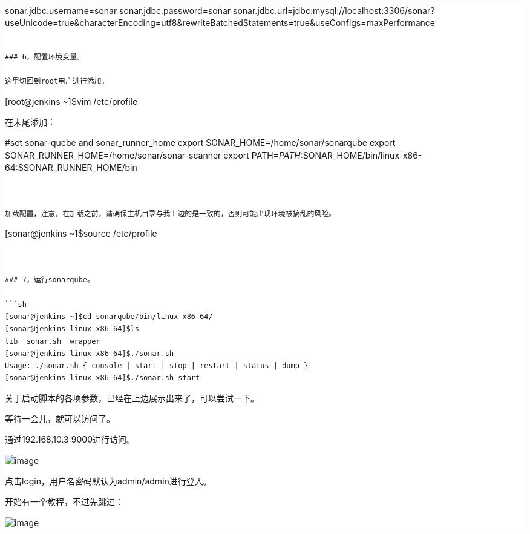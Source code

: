 ```

```
sonar.jdbc.username=sonar
sonar.jdbc.password=sonar
sonar.jdbc.url=jdbc:mysql://localhost:3306/sonar?useUnicode=true&characterEncoding=utf8&rewriteBatchedStatements=true&useConfigs=maxPerformance
```

### 6，配置环境变量。

这里切回到root用户进行添加。

```
[root@jenkins ~]$vim /etc/profile
 
在末尾添加：
 
#set sonar-quebe and sonar_runner_home
export SONAR_HOME=/home/sonar/sonarqube
export SONAR_RUNNER_HOME=/home/sonar/sonar-scanner
export PATH=$PATH:$SONAR_HOME/bin/linux-x86-64:$SONAR_RUNNER_HOME/bin
```


加载配置，注意，在加载之前，请确保主机目录与我上边的是一致的，否则可能出现环境被搞乱的风险。

```
[sonar@jenkins ~]$source /etc/profile
```


### 7，运行sonarqube。

```sh
[sonar@jenkins ~]$cd sonarqube/bin/linux-x86-64/
[sonar@jenkins linux-x86-64]$ls
lib  sonar.sh  wrapper
[sonar@jenkins linux-x86-64]$./sonar.sh
Usage: ./sonar.sh { console | start | stop | restart | status | dump }
[sonar@jenkins linux-x86-64]$./sonar.sh start
```

关于启动脚本的各项参数，已经在上边展示出来了，可以尝试一下。

等待一会儿，就可以访问了。

通过192.168.10.3:9000进行访问。

![image](https://tva2.sinaimg.cn/large/008k1Yt0ly1grlkb6an6wj31bm0rf1aw.jpg)

点击login，用户名密码默认为admin/admin进行登入。

开始有一个教程，不过先跳过：

![image](https://tva3.sinaimg.cn/large/008k1Yt0ly1grlkbhy5y3j31as0ktthw.jpg)
